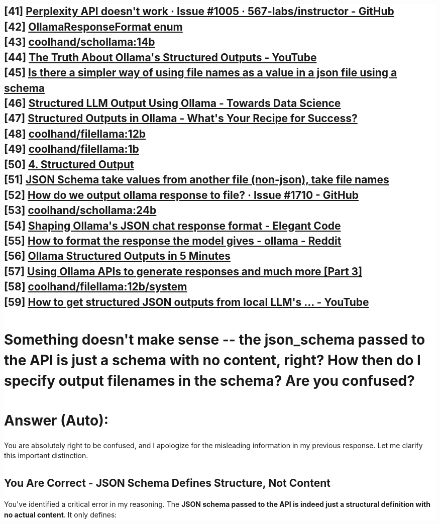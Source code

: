 [41] [Perplexity API doesn't work · Issue #1005 · 567-labs/instructor - GitHub](https://github.com/567-labs/instructor/issues/1005)  
[42] [OllamaResponseFormat enum](https://pub.dev/documentation/langchain_ollama/latest/langchain_ollama/OllamaResponseFormat.html)  
[43] [coolhand/schollama:14b](https://ollama.com/coolhand/schollama:14b)  
[44] [The Truth About Ollama's Structured Outputs - YouTube](https://www.youtube.com/watch?v=ljQ0i-F34a4)  
[45] [Is there a simpler way of using file names as a value in a json file using a schema](https://stackoverflow.com/questions/78421795/is-there-a-simpler-way-of-using-file-names-as-a-value-in-a-json-file-using-a-sch)  
[46] [Structured LLM Output Using Ollama - Towards Data Science](https://towardsdatascience.com/structured-llm-output-using-ollama-73422889c7ad/)  
[47] [Structured Outputs in Ollama - What's Your Recipe for Success?](https://www.reddit.com/r/ollama/comments/1jflnxl/structured_outputs_in_ollama_whats_your_recipe/)  
[48] [coolhand/filellama:12b](https://ollama.com/coolhand/filellama)  
[49] [coolhand/filellama:1b](https://ollama.com/coolhand/filellama:1b)  
[50] [4. Structured Output](https://www.tamingllms.com/notebooks/structured_output.html)  
[51] [JSON Schema take values from another file (non-json), take file names](https://stackoverflow.com/questions/70113545/json-schema-take-values-from-another-file-non-json-take-file-names)  
[52] [How do we output ollama response to file? · Issue #1710 - GitHub](https://github.com/jmorganca/ollama/issues/1710)  
[53] [coolhand/schollama:24b](https://ollama.com/coolhand/schollama:24b)  
[54] [Shaping Ollama's JSON chat response format - Elegant Code](https://elegantcode.com/2024/12/13/6998/)  
[55] [How to format the response the model gives - ollama - Reddit](https://www.reddit.com/r/ollama/comments/1h1tt3v/how_to_format_the_response_the_model_gives/)  
[56] [Ollama Structured Outputs in 5 Minutes](https://www.youtube.com/watch?v=KXQU3mJTvuw)  
[57] [Using Ollama APIs to generate responses and much more [Part 3]](https://geshan.com.np/blog/2025/02/ollama-api/)  
[58] [coolhand/filellama:12b/system](https://ollama.com/coolhand/filellama:12b/blobs/d1e769600ecf)  
[59] [How to get structured JSON outputs from local LLM's ... - YouTube](https://www.youtube.com/watch?v=BgJNYT8voO4)  
---  


# Something doesn't make sense -- the json_schema passed to the API is just a schema with no content, right?  How then do I specify output filenames in the schema?  Are you confused?  
  
# Answer (Auto):  
You are absolutely right to be confused, and I apologize for the misleading information in my previous response. Let me clarify this important distinction.

## **You Are Correct - JSON Schema Defines Structure, Not Content**

You've identified a critical error in my reasoning. The **JSON schema passed to the API is indeed just a structural definition with no actual content**. It only defines:
